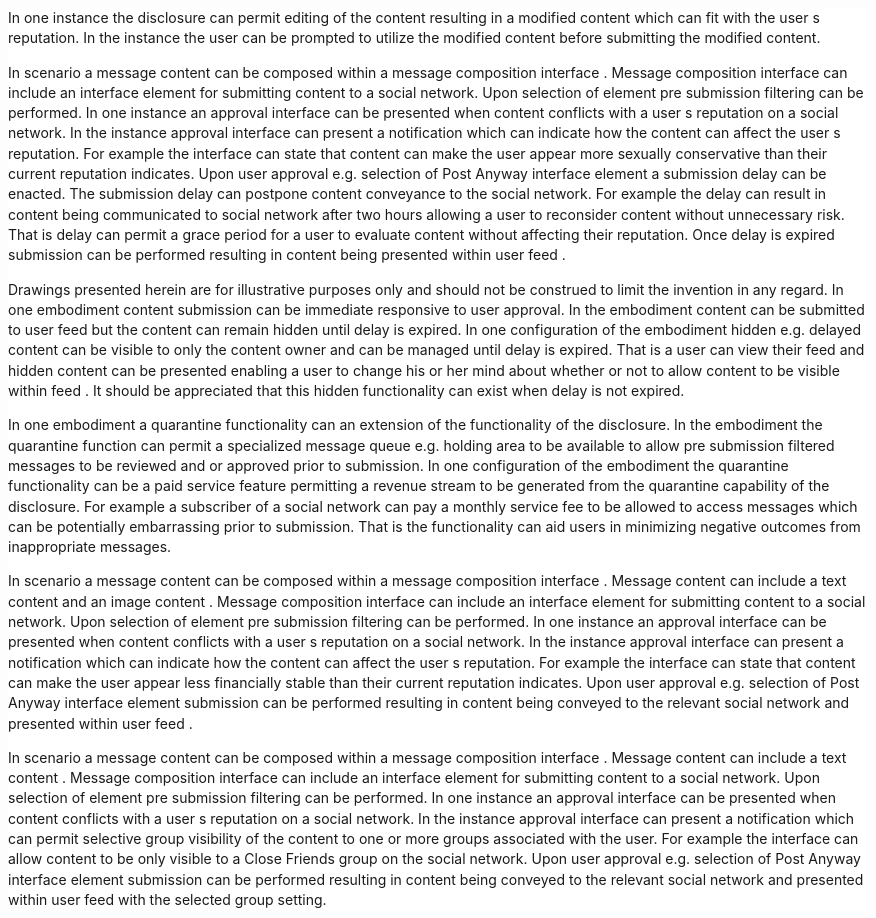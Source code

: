 In one instance the disclosure can permit editing of the content resulting in a modified content which can fit with the user s reputation. In the instance the user can be prompted to utilize the modified content before submitting the modified content.

In scenario a message content can be composed within a message composition interface . Message composition interface can include an interface element for submitting content to a social network. Upon selection of element pre submission filtering can be performed. In one instance an approval interface can be presented when content conflicts with a user s reputation on a social network. In the instance approval interface can present a notification which can indicate how the content can affect the user s reputation. For example the interface can state that content can make the user appear more sexually conservative than their current reputation indicates. Upon user approval e.g. selection of Post Anyway interface element a submission delay can be enacted. The submission delay can postpone content conveyance to the social network. For example the delay can result in content being communicated to social network after two hours allowing a user to reconsider content without unnecessary risk. That is delay can permit a grace period for a user to evaluate content without affecting their reputation. Once delay is expired submission can be performed resulting in content being presented within user feed .

Drawings presented herein are for illustrative purposes only and should not be construed to limit the invention in any regard. In one embodiment content submission can be immediate responsive to user approval. In the embodiment content can be submitted to user feed but the content can remain hidden until delay is expired. In one configuration of the embodiment hidden e.g. delayed content can be visible to only the content owner and can be managed until delay is expired. That is a user can view their feed and hidden content can be presented enabling a user to change his or her mind about whether or not to allow content to be visible within feed . It should be appreciated that this hidden functionality can exist when delay is not expired.

In one embodiment a quarantine functionality can an extension of the functionality of the disclosure. In the embodiment the quarantine function can permit a specialized message queue e.g. holding area to be available to allow pre submission filtered messages to be reviewed and or approved prior to submission. In one configuration of the embodiment the quarantine functionality can be a paid service feature permitting a revenue stream to be generated from the quarantine capability of the disclosure. For example a subscriber of a social network can pay a monthly service fee to be allowed to access messages which can be potentially embarrassing prior to submission. That is the functionality can aid users in minimizing negative outcomes from inappropriate messages.

In scenario a message content can be composed within a message composition interface . Message content can include a text content and an image content . Message composition interface can include an interface element for submitting content to a social network. Upon selection of element pre submission filtering can be performed. In one instance an approval interface can be presented when content conflicts with a user s reputation on a social network. In the instance approval interface can present a notification which can indicate how the content can affect the user s reputation. For example the interface can state that content can make the user appear less financially stable than their current reputation indicates. Upon user approval e.g. selection of Post Anyway interface element submission can be performed resulting in content being conveyed to the relevant social network and presented within user feed .

In scenario a message content can be composed within a message composition interface . Message content can include a text content . Message composition interface can include an interface element for submitting content to a social network. Upon selection of element pre submission filtering can be performed. In one instance an approval interface can be presented when content conflicts with a user s reputation on a social network. In the instance approval interface can present a notification which can permit selective group visibility of the content to one or more groups associated with the user. For example the interface can allow content to be only visible to a Close Friends group on the social network. Upon user approval e.g. selection of Post Anyway interface element submission can be performed resulting in content being conveyed to the relevant social network and presented within user feed with the selected group setting.
